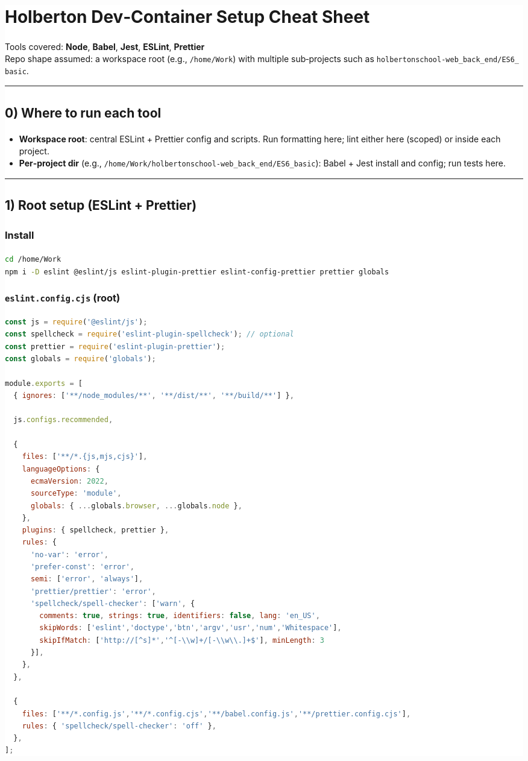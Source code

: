 # Holberton Dev‑Container Setup Cheat Sheet
Tools covered: **Node**, **Babel**, **Jest**, **ESLint**, **Prettier**  
Repo shape assumed: a workspace root (e.g., `/home/Work`) with multiple sub‑projects such as `holbertonschool-web_back_end/ES6_basic`.

---

## 0) Where to run each tool
- **Workspace root**: central ESLint + Prettier config and scripts. Run formatting here; lint either here (scoped) or inside each project.
- **Per‑project dir** (e.g., `/home/Work/holbertonschool-web_back_end/ES6_basic`): Babel + Jest install and config; run tests here.

---

## 1) Root setup (ESLint + Prettier)

### Install
```bash
cd /home/Work
npm i -D eslint @eslint/js eslint-plugin-prettier eslint-config-prettier prettier globals
```

### `eslint.config.cjs` (root)
```js
const js = require('@eslint/js');
const spellcheck = require('eslint-plugin-spellcheck'); // optional
const prettier = require('eslint-plugin-prettier');
const globals = require('globals');

module.exports = [
  { ignores: ['**/node_modules/**', '**/dist/**', '**/build/**'] },

  js.configs.recommended,

  {
    files: ['**/*.{js,mjs,cjs}'],
    languageOptions: {
      ecmaVersion: 2022,
      sourceType: 'module',
      globals: { ...globals.browser, ...globals.node },
    },
    plugins: { spellcheck, prettier },
    rules: {
      'no-var': 'error',
      'prefer-const': 'error',
      semi: ['error', 'always'],
      'prettier/prettier': 'error',
      'spellcheck/spell-checker': ['warn', {
        comments: true, strings: true, identifiers: false, lang: 'en_US',
        skipWords: ['eslint','doctype','btn','argv','usr','num','Whitespace'],
        skipIfMatch: ['http://[^s]*','^[-\\w]+/[-\\w\\.]+$'], minLength: 3
      }],
    },
  },

  {
    files: ['**/*.config.js','**/*.config.cjs','**/babel.config.js','**/prettier.config.cjs'],
    rules: { 'spellcheck/spell-checker': 'off' },
  },
];
```